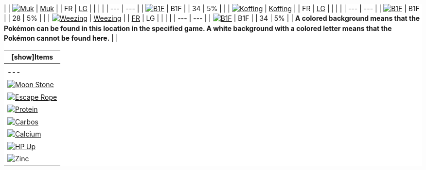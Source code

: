| | [![Muk](https://archives.bulbagarden.net/media/upload/c/c1/089MS3.png)](https://bulbapedia.bulbagarden.net/wiki/Muk_(Pok%C3%A9mon) "Muk") | [Muk](https://bulbapedia.bulbagarden.net/wiki/Muk_(Pok%C3%A9mon) "Muk (Pokémon)") | | FR | [LG](https://bulbapedia.bulbagarden.net/wiki/Pok%C3%A9mon_FireRed_and_LeafGreen_Versions "Pokémon FireRed and LeafGreen Versions") | |     |     |
| --- | --- |
| [![B1F](https://archives.bulbagarden.net/media/upload/thumb/7/76/FRLG_Stairs.png/20px-FRLG_Stairs.png)](https://bulbapedia.bulbagarden.net/wiki/File:FRLG_Stairs.png "B1F") | B1F | | 34 | 5% |
| | [![Koffing](https://archives.bulbagarden.net/media/upload/a/a9/109MS3.png)](https://bulbapedia.bulbagarden.net/wiki/Koffing_(Pok%C3%A9mon) "Koffing") | [Koffing](https://bulbapedia.bulbagarden.net/wiki/Koffing_(Pok%C3%A9mon) "Koffing (Pokémon)") | | FR | [LG](https://bulbapedia.bulbagarden.net/wiki/Pok%C3%A9mon_FireRed_and_LeafGreen_Versions "Pokémon FireRed and LeafGreen Versions") | |     |     |
| --- | --- |
| [![B1F](https://archives.bulbagarden.net/media/upload/thumb/7/76/FRLG_Stairs.png/20px-FRLG_Stairs.png)](https://bulbapedia.bulbagarden.net/wiki/File:FRLG_Stairs.png "B1F") | B1F | | 28 | 5% |
| | [![Weezing](https://archives.bulbagarden.net/media/upload/2/28/110MS3.png)](https://bulbapedia.bulbagarden.net/wiki/Weezing_(Pok%C3%A9mon) "Weezing") | [Weezing](https://bulbapedia.bulbagarden.net/wiki/Weezing_(Pok%C3%A9mon) "Weezing (Pokémon)") | | [FR](https://bulbapedia.bulbagarden.net/wiki/Pok%C3%A9mon_FireRed_and_LeafGreen_Versions "Pokémon FireRed and LeafGreen Versions") | LG | |     |     |
| --- | --- |
| [![B1F](https://archives.bulbagarden.net/media/upload/thumb/7/76/FRLG_Stairs.png/20px-FRLG_Stairs.png)](https://bulbapedia.bulbagarden.net/wiki/File:FRLG_Stairs.png "B1F") | B1F | | 34 | 5% |
| **A colored background means that the Pokémon can be found in this location in the specified game. A white background with a colored letter means that the Pokémon cannot be found here.** | |

| \[show\]Items |
| --- |
| | Item | Location | Games |
| --- | --- | --- |
| [![Moon Stone](https://archives.bulbagarden.net/media/upload/a/ae/Bag_Moon_Stone_Sprite.png)](https://bulbapedia.bulbagarden.net/wiki/File:Bag_Moon_Stone_Sprite.png "Moon Stone") | [Moon Stone](https://bulbapedia.bulbagarden.net/wiki/Moon_Stone "Moon Stone") | 1F; one step north, three steps west of the northwest entryway _(hidden)_ | **[FR](https://bulbapedia.bulbagarden.net/wiki/Pok%C3%A9mon_FireRed_and_LeafGreen_Versions "Pokémon FireRed and LeafGreen Versions")[LG](https://bulbapedia.bulbagarden.net/wiki/Pok%C3%A9mon_FireRed_and_LeafGreen_Versions "Pokémon FireRed and LeafGreen Versions")** |
| [![Escape Rope](https://archives.bulbagarden.net/media/upload/0/0d/Bag_Escape_Rope_Sprite.png)](https://bulbapedia.bulbagarden.net/wiki/File:Bag_Escape_Rope_Sprite.png "Escape Rope") | [Escape Rope](https://bulbapedia.bulbagarden.net/wiki/Escape_Rope "Escape Rope") | 1F; among the pillars near the north wall | **[FR](https://bulbapedia.bulbagarden.net/wiki/Pok%C3%A9mon_FireRed_and_LeafGreen_Versions "Pokémon FireRed and LeafGreen Versions")[LG](https://bulbapedia.bulbagarden.net/wiki/Pok%C3%A9mon_FireRed_and_LeafGreen_Versions "Pokémon FireRed and LeafGreen Versions")** |
| [![Protein](https://archives.bulbagarden.net/media/upload/a/aa/Bag_Protein_Sprite.png)](https://bulbapedia.bulbagarden.net/wiki/File:Bag_Protein_Sprite.png "Protein") | [Protein](https://bulbapedia.bulbagarden.net/wiki/Protein "Protein") | 1F; northeast room, west side | **[FR](https://bulbapedia.bulbagarden.net/wiki/Pok%C3%A9mon_FireRed_and_LeafGreen_Versions "Pokémon FireRed and LeafGreen Versions")[LG](https://bulbapedia.bulbagarden.net/wiki/Pok%C3%A9mon_FireRed_and_LeafGreen_Versions "Pokémon FireRed and LeafGreen Versions")** |
| [![Carbos](https://archives.bulbagarden.net/media/upload/9/9e/Bag_Carbos_Sprite.png)](https://bulbapedia.bulbagarden.net/wiki/File:Bag_Carbos_Sprite.png "Carbos") | [Carbos](https://bulbapedia.bulbagarden.net/wiki/Carbos "Carbos") | 1F (South); among the potted plants | **[FR](https://bulbapedia.bulbagarden.net/wiki/Pok%C3%A9mon_FireRed_and_LeafGreen_Versions "Pokémon FireRed and LeafGreen Versions")[LG](https://bulbapedia.bulbagarden.net/wiki/Pok%C3%A9mon_FireRed_and_LeafGreen_Versions "Pokémon FireRed and LeafGreen Versions")** |
| [![Calcium](https://archives.bulbagarden.net/media/upload/d/d8/Bag_Calcium_Sprite.png)](https://bulbapedia.bulbagarden.net/wiki/File:Bag_Calcium_Sprite.png "Calcium") | [Calcium](https://bulbapedia.bulbagarden.net/wiki/Calcium "Calcium") | 2F; northeast room among the rubble | **[FR](https://bulbapedia.bulbagarden.net/wiki/Pok%C3%A9mon_FireRed_and_LeafGreen_Versions "Pokémon FireRed and LeafGreen Versions")[LG](https://bulbapedia.bulbagarden.net/wiki/Pok%C3%A9mon_FireRed_and_LeafGreen_Versions "Pokémon FireRed and LeafGreen Versions")** |
| [![HP Up](https://archives.bulbagarden.net/media/upload/5/5e/Bag_HP_Up_Sprite.png)](https://bulbapedia.bulbagarden.net/wiki/File:Bag_HP_Up_Sprite.png "HP Up") | [HP Up](https://bulbapedia.bulbagarden.net/wiki/HP_Up "HP Up") | 2F (East); accessed via the stairs to 3F | **[FR](https://bulbapedia.bulbagarden.net/wiki/Pok%C3%A9mon_FireRed_and_LeafGreen_Versions "Pokémon FireRed and LeafGreen Versions")[LG](https://bulbapedia.bulbagarden.net/wiki/Pok%C3%A9mon_FireRed_and_LeafGreen_Versions "Pokémon FireRed and LeafGreen Versions")** |
| [![Zinc](https://archives.bulbagarden.net/media/upload/2/25/Bag_Zinc_Sprite.png)](https://bulbapedia.bulbagarden.net/wiki/File:Bag_Zinc_Sprite.png "Zinc") | [Zinc](https://bulbapedia.bulbagarden.net/wiki/Zinc "Zinc") | 2F; on the western balcony | **[FR](https://bulbapedia.bulbagarden.net/wiki/Pok%C3%A9mon_FireRed_and_LeafGreen_Versions "Pokémon FireRed and LeafGreen Versions")[LG](https://bulbapedia.bulbagarden.net/wiki/Pok%C3%A9mon_FireRed_and_LeafGreen_Versions "Pokémon FireRed and LeafGreen Versions")** |